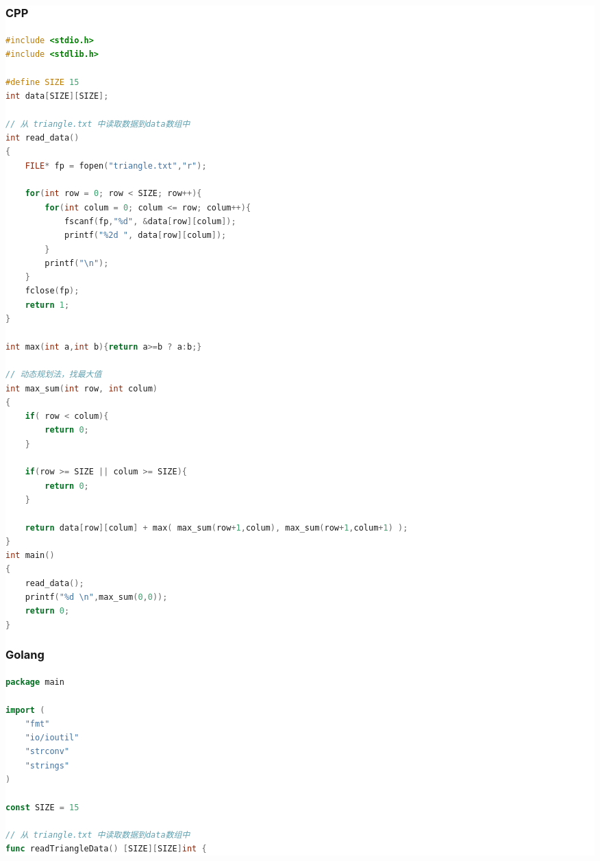 ### CPP

```cpp
#include <stdio.h>
#include <stdlib.h>

#define SIZE 15
int data[SIZE][SIZE];

// 从 triangle.txt 中读取数据到data数组中
int read_data()
{
    FILE* fp = fopen("triangle.txt","r");

    for(int row = 0; row < SIZE; row++){
        for(int colum = 0; colum <= row; colum++){
            fscanf(fp,"%d", &data[row][colum]);
            printf("%2d ", data[row][colum]);
        }
        printf("\n");
    }
    fclose(fp);
    return 1;
}

int max(int a,int b){return a>=b ? a:b;}

// 动态规划法，找最大值
int max_sum(int row, int colum)
{
    if( row < colum){
        return 0;
    }

    if(row >= SIZE || colum >= SIZE){
        return 0;
    }

    return data[row][colum] + max( max_sum(row+1,colum), max_sum(row+1,colum+1) );
}
int main()
{
    read_data();
    printf("%d \n",max_sum(0,0));
    return 0;
}
```

### Golang

```go
package main

import (
	"fmt"
	"io/ioutil"
	"strconv"
	"strings"
)

const SIZE = 15

// 从 triangle.txt 中读取数据到data数组中
func readTriangleData() [SIZE][SIZE]int {
```